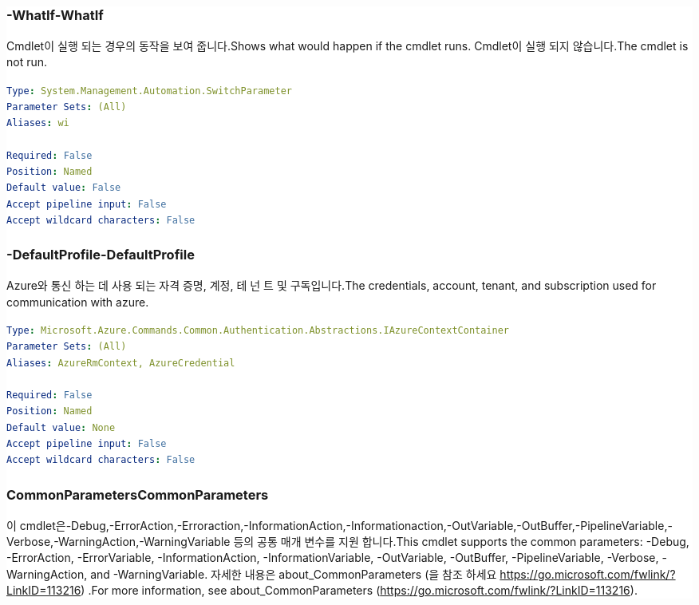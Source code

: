 ### <span data-ttu-id="31f9c-169">-WhatIf</span><span class="sxs-lookup"><span data-stu-id="31f9c-169">-WhatIf</span></span>
<span data-ttu-id="31f9c-170">Cmdlet이 실행 되는 경우의 동작을 보여 줍니다.</span><span class="sxs-lookup"><span data-stu-id="31f9c-170">Shows what would happen if the cmdlet runs.</span></span>
<span data-ttu-id="31f9c-171">Cmdlet이 실행 되지 않습니다.</span><span class="sxs-lookup"><span data-stu-id="31f9c-171">The cmdlet is not run.</span></span>

```yaml
Type: System.Management.Automation.SwitchParameter
Parameter Sets: (All)
Aliases: wi

Required: False
Position: Named
Default value: False
Accept pipeline input: False
Accept wildcard characters: False
```

### <span data-ttu-id="31f9c-172">-DefaultProfile</span><span class="sxs-lookup"><span data-stu-id="31f9c-172">-DefaultProfile</span></span>
<span data-ttu-id="31f9c-173">Azure와 통신 하는 데 사용 되는 자격 증명, 계정, 테 넌 트 및 구독입니다.</span><span class="sxs-lookup"><span data-stu-id="31f9c-173">The credentials, account, tenant, and subscription used for communication with azure.</span></span>

```yaml
Type: Microsoft.Azure.Commands.Common.Authentication.Abstractions.IAzureContextContainer
Parameter Sets: (All)
Aliases: AzureRmContext, AzureCredential

Required: False
Position: Named
Default value: None
Accept pipeline input: False
Accept wildcard characters: False
```

### <span data-ttu-id="31f9c-174">CommonParameters</span><span class="sxs-lookup"><span data-stu-id="31f9c-174">CommonParameters</span></span>
<span data-ttu-id="31f9c-175">이 cmdlet은-Debug,-ErrorAction,-Erroraction,-InformationAction,-Informationaction,-OutVariable,-OutBuffer,-PipelineVariable,-Verbose,-WarningAction,-WarningVariable 등의 공통 매개 변수를 지원 합니다.</span><span class="sxs-lookup"><span data-stu-id="31f9c-175">This cmdlet supports the common parameters: -Debug, -ErrorAction, -ErrorVariable, -InformationAction, -InformationVariable, -OutVariable, -OutBuffer, -PipelineVariable, -Verbose, -WarningAction, and -WarningVariable.</span></span> <span data-ttu-id="31f9c-176">자세한 내용은 about_CommonParameters (을 참조 하세요 https://go.microsoft.com/fwlink/?LinkID=113216) .</span><span class="sxs-lookup"><span data-stu-id="31f9c-176">For more information, see about_CommonParameters (https://go.microsoft.com/fwlink/?LinkID=113216).</span></span>
